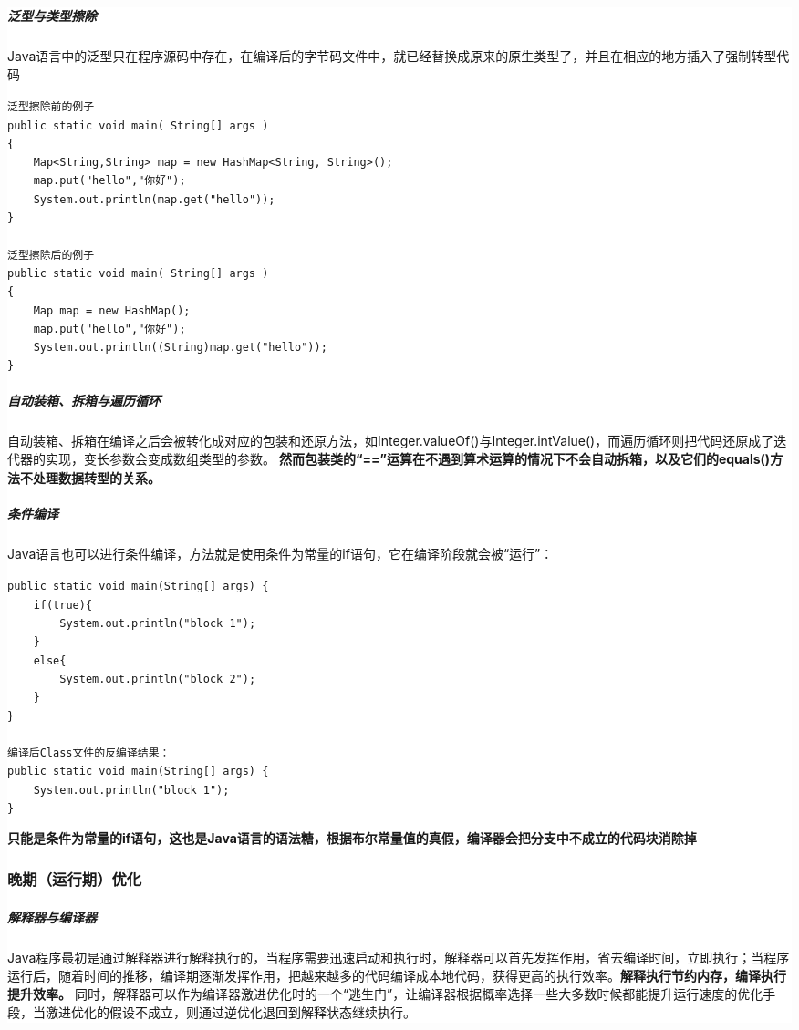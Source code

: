 ##### 泛型与类型擦除

Java语言中的泛型只在程序源码中存在，在编译后的字节码文件中，就已经替换成原来的原生类型了，并且在相应的地方插入了强制转型代码

```
泛型擦除前的例子    
public static void main( String[] args )
{
    Map<String,String> map = new HashMap<String, String>();
    map.put("hello","你好");
    System.out.println(map.get("hello"));
}
 
泛型擦除后的例子    
public static void main( String[] args )
{
    Map map = new HashMap();
    map.put("hello","你好");
    System.out.println((String)map.get("hello"));
}
```

##### 自动装箱、拆箱与遍历循环

自动装箱、拆箱在编译之后会被转化成对应的包装和还原方法，如Integer.valueOf()与Integer.intValue()，而遍历循环则把代码还原成了迭代器的实现，变长参数会变成数组类型的参数。
**然而包装类的“==”运算在不遇到算术运算的情况下不会自动拆箱，以及它们的equals()方法不处理数据转型的关系。**

##### 条件编译

Java语言也可以进行条件编译，方法就是使用条件为常量的if语句，它在编译阶段就会被“运行”：

```
public static void main(String[] args) {
    if(true){
        System.out.println("block 1");
    }
    else{
        System.out.println("block 2");
    }
}
 
编译后Class文件的反编译结果：
public static void main(String[] args) {
    System.out.println("block 1");
}
```

**只能是条件为常量的if语句，这也是Java语言的语法糖，根据布尔常量值的真假，编译器会把分支中不成立的代码块消除掉**

### 晚期（运行期）优化

##### 解释器与编译器

Java程序最初是通过解释器进行解释执行的，当程序需要迅速启动和执行时，解释器可以首先发挥作用，省去编译时间，立即执行；当程序运行后，随着时间的推移，编译期逐渐发挥作用，把越来越多的代码编译成本地代码，获得更高的执行效率。**解释执行节约内存，编译执行提升效率。** 同时，解释器可以作为编译器激进优化时的一个“逃生门”，让编译器根据概率选择一些大多数时候都能提升运行速度的优化手段，当激进优化的假设不成立，则通过逆优化退回到解释状态继续执行。
